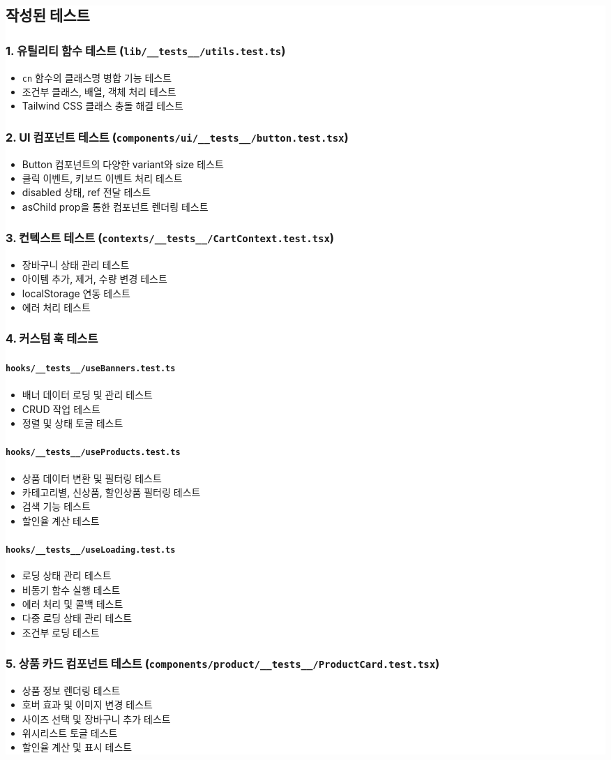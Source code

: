 ## 작성된 테스트

### 1. 유틸리티 함수 테스트 (`lib/__tests__/utils.test.ts`)

- `cn` 함수의 클래스명 병합 기능 테스트
- 조건부 클래스, 배열, 객체 처리 테스트
- Tailwind CSS 클래스 충돌 해결 테스트

### 2. UI 컴포넌트 테스트 (`components/ui/__tests__/button.test.tsx`)

- Button 컴포넌트의 다양한 variant와 size 테스트
- 클릭 이벤트, 키보드 이벤트 처리 테스트
- disabled 상태, ref 전달 테스트
- asChild prop을 통한 컴포넌트 렌더링 테스트

### 3. 컨텍스트 테스트 (`contexts/__tests__/CartContext.test.tsx`)

- 장바구니 상태 관리 테스트
- 아이템 추가, 제거, 수량 변경 테스트
- localStorage 연동 테스트
- 에러 처리 테스트

### 4. 커스텀 훅 테스트

#### `hooks/__tests__/useBanners.test.ts`

- 배너 데이터 로딩 및 관리 테스트
- CRUD 작업 테스트
- 정렬 및 상태 토글 테스트

#### `hooks/__tests__/useProducts.test.ts`

- 상품 데이터 변환 및 필터링 테스트
- 카테고리별, 신상품, 할인상품 필터링 테스트
- 검색 기능 테스트
- 할인율 계산 테스트

#### `hooks/__tests__/useLoading.test.ts`

- 로딩 상태 관리 테스트
- 비동기 함수 실행 테스트
- 에러 처리 및 콜백 테스트
- 다중 로딩 상태 관리 테스트
- 조건부 로딩 테스트

### 5. 상품 카드 컴포넌트 테스트 (`components/product/__tests__/ProductCard.test.tsx`)

- 상품 정보 렌더링 테스트
- 호버 효과 및 이미지 변경 테스트
- 사이즈 선택 및 장바구니 추가 테스트
- 위시리스트 토글 테스트
- 할인율 계산 및 표시 테스트
